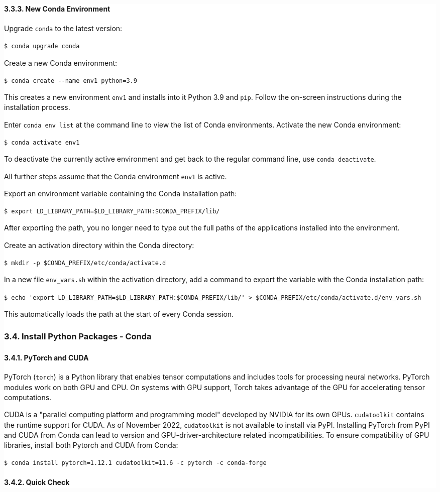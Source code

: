 #### 3.3.3. New Conda Environment

Upgrade `conda` to the latest version:

    $ conda upgrade conda

Create a new Conda environment:

    $ conda create --name env1 python=3.9

This creates a new environment `env1` and installs into it Python 3.9 and `pip`. Follow the on-screen instructions during the installation process.

Enter `conda env list` at the command line to view the list of Conda environments. Activate the new Conda environment:

    $ conda activate env1

To deactivate the currently active environment and get back to the regular command line, use `conda deactivate`.

All further steps assume that the Conda environment `env1` is active.

Export an environment variable containing the Conda installation path:

    $ export LD_LIBRARY_PATH=$LD_LIBRARY_PATH:$CONDA_PREFIX/lib/

After exporting the path, you no longer need to type out the full paths of the applications installed into the environment.

Create an activation directory within the Conda directory:

    $ mkdir -p $CONDA_PREFIX/etc/conda/activate.d

In a new file `env_vars.sh` within the activation directory, add a command to export the variable with the Conda installation path:

    $ echo 'export LD_LIBRARY_PATH=$LD_LIBRARY_PATH:$CONDA_PREFIX/lib/' > $CONDA_PREFIX/etc/conda/activate.d/env_vars.sh

This automatically loads the path at the start of every Conda session.

### 3.4. Install Python Packages - Conda

#### 3.4.1. PyTorch and CUDA

PyTorch (`torch`) is a Python library that enables tensor computations and includes tools for processing neural networks. PyTorch modules work on both GPU and CPU. On systems with GPU support, Torch takes advantage of the GPU for accelerating tensor computations.

CUDA is a "parallel computing platform and programming model" developed by NVIDIA for its own GPUs. `cudatoolkit` contains the runtime support for CUDA. As of November 2022, `cudatoolkit` is not available to install via PyPI. Installing PyTorch from PyPI and CUDA from Conda can lead to version and GPU-driver-architecture related incompatibilities. To ensure compatibility of GPU libraries, install both Pytorch and CUDA from Conda:

    $ conda install pytorch=1.12.1 cudatoolkit=11.6 -c pytorch -c conda-forge

#### 3.4.2. Quick Check
